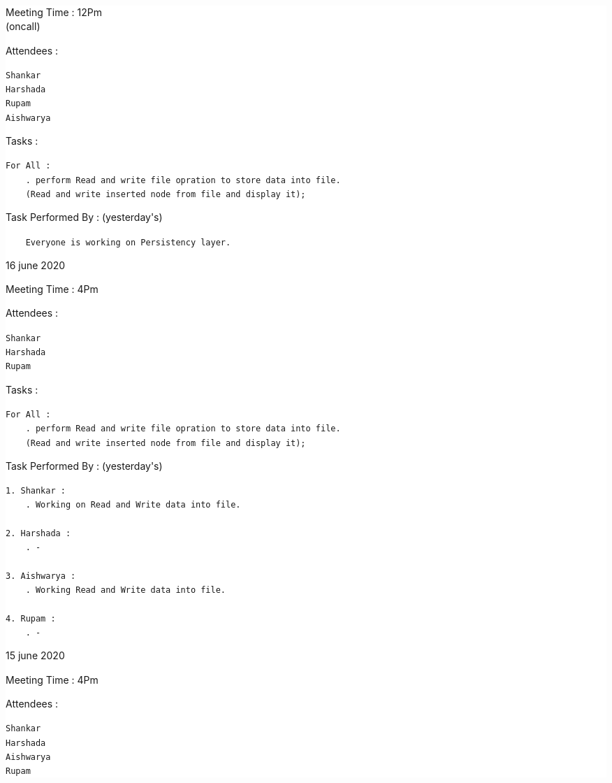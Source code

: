 Meeting Time : 12Pm   
(oncall)

Attendees :  

	Shankar
	Harshada
	Rupam
	Aishwarya

Tasks :

	For All :  
		. perform Read and write file opration to store data into file.
		(Read and write inserted node from file and display it);

Task Performed By : (yesterday's)

		Everyone is working on Persistency layer.


16 june 2020    

Meeting Time : 4Pm   

Attendees :  

	Shankar
	Harshada
	Rupam

Tasks :

	For All :  
		. perform Read and write file opration to store data into file.
		(Read and write inserted node from file and display it);


Task Performed By : (yesterday's)

    1. Shankar :  
		. Working on Read and Write data into file.

    2. Harshada :  
		. -

    3. Aishwarya :  
		. Working Read and Write data into file.

    4. Rupam :  
		. -

15 june 2020    

Meeting Time : 4Pm   

Attendees :  

	Shankar
	Harshada
	Aishwarya
	Rupam
